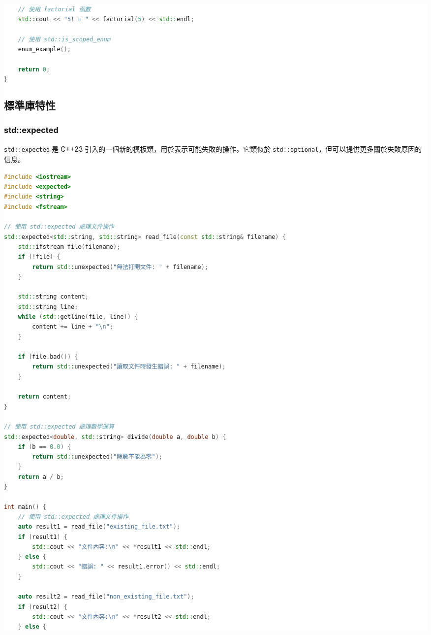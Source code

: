 ```cpp
    // 使用 factorial 函數
    std::cout << "5! = " << factorial(5) << std::endl;
    
    // 使用 std::is_scoped_enum
    enum_example();
    
    return 0;
}
```

## 標準庫特性

### std::expected

`std::expected` 是 C++23 引入的一個新的模板類，用於表示可能失敗的操作。它類似於 `std::optional`，但可以提供更多關於失敗原因的信息。

```cpp
#include <iostream>
#include <expected>
#include <string>
#include <fstream>

// 使用 std::expected 處理文件操作
std::expected<std::string, std::string> read_file(const std::string& filename) {
    std::ifstream file(filename);
    if (!file) {
        return std::unexpected("無法打開文件: " + filename);
    }
    
    std::string content;
    std::string line;
    while (std::getline(file, line)) {
        content += line + "\n";
    }
    
    if (file.bad()) {
        return std::unexpected("讀取文件時發生錯誤: " + filename);
    }
    
    return content;
}

// 使用 std::expected 處理數學運算
std::expected<double, std::string> divide(double a, double b) {
    if (b == 0.0) {
        return std::unexpected("除數不能為零");
    }
    return a / b;
}

int main() {
    // 使用 std::expected 處理文件操作
    auto result1 = read_file("existing_file.txt");
    if (result1) {
        std::cout << "文件內容:\n" << *result1 << std::endl;
    } else {
        std::cout << "錯誤: " << result1.error() << std::endl;
    }
    
    auto result2 = read_file("non_existing_file.txt");
    if (result2) {
        std::cout << "文件內容:\n" << *result2 << std::endl;
    } else {
```